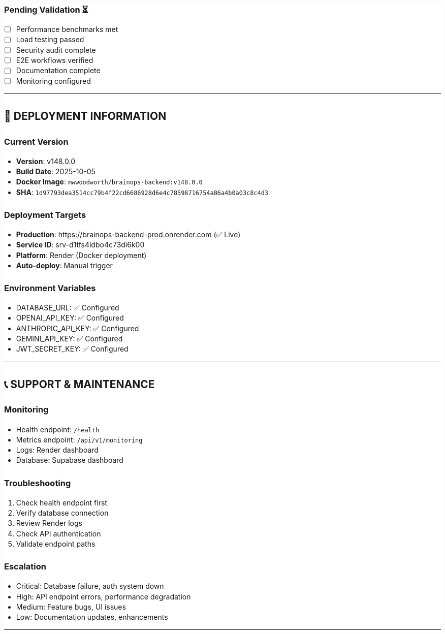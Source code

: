 ### Pending Validation ⏳
- [ ] Performance benchmarks met
- [ ] Load testing passed
- [ ] Security audit complete
- [ ] E2E workflows verified
- [ ] Documentation complete
- [ ] Monitoring configured

---

## 🚀 DEPLOYMENT INFORMATION

### Current Version
- **Version**: v148.0.0
- **Build Date**: 2025-10-05
- **Docker Image**: `mwwoodworth/brainops-backend:v148.0.0`
- **SHA**: `1d97793dea3514cc79b4f22cd6686928d6e4c78598716754a86a4b0a03c8c4d3`

### Deployment Targets
- **Production**: https://brainops-backend-prod.onrender.com (✅ Live)
- **Service ID**: srv-d1tfs4idbo4c73di6k00
- **Platform**: Render (Docker deployment)
- **Auto-deploy**: Manual trigger

### Environment Variables
- DATABASE_URL: ✅ Configured
- OPENAI_API_KEY: ✅ Configured
- ANTHROPIC_API_KEY: ✅ Configured
- GEMINI_API_KEY: ✅ Configured
- JWT_SECRET_KEY: ✅ Configured

---

## 📞 SUPPORT & MAINTENANCE

### Monitoring
- Health endpoint: `/health`
- Metrics endpoint: `/api/v1/monitoring`
- Logs: Render dashboard
- Database: Supabase dashboard

### Troubleshooting
1. Check health endpoint first
2. Verify database connection
3. Review Render logs
4. Check API authentication
5. Validate endpoint paths

### Escalation
- Critical: Database failure, auth system down
- High: API endpoint errors, performance degradation  
- Medium: Feature bugs, UI issues
- Low: Documentation updates, enhancements

---